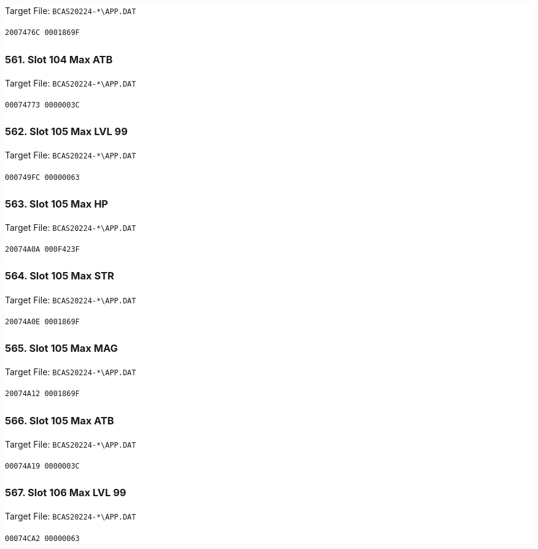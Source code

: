 Target File: `BCAS20224-*\APP.DAT`

```
2007476C 0001869F
```

### 561. Slot 104 Max ATB

Target File: `BCAS20224-*\APP.DAT`

```
00074773 0000003C
```

### 562. Slot 105 Max LVL 99

Target File: `BCAS20224-*\APP.DAT`

```
000749FC 00000063
```

### 563. Slot 105 Max HP

Target File: `BCAS20224-*\APP.DAT`

```
20074A0A 000F423F
```

### 564. Slot 105 Max STR

Target File: `BCAS20224-*\APP.DAT`

```
20074A0E 0001869F
```

### 565. Slot 105 Max MAG

Target File: `BCAS20224-*\APP.DAT`

```
20074A12 0001869F
```

### 566. Slot 105 Max ATB

Target File: `BCAS20224-*\APP.DAT`

```
00074A19 0000003C
```

### 567. Slot 106 Max LVL 99

Target File: `BCAS20224-*\APP.DAT`

```
00074CA2 00000063
```
